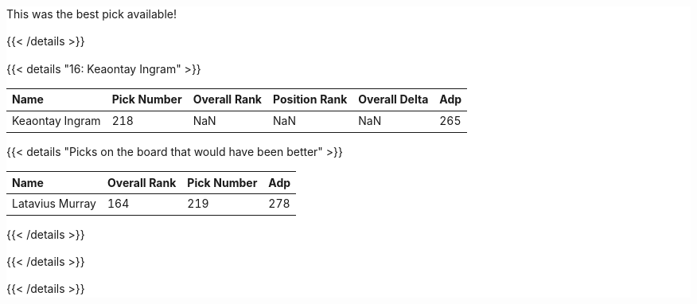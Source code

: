 This was the best pick available!

{{< /details >}}

{{< details "16: Keaontay Ingram" >}}

<table  class="dataframe">
  <thead>
    <tr style="text-align: left;">
      <th>Name</th>
      <th>Pick Number</th>
      <th>Overall Rank</th>
      <th>Position Rank</th>
      <th>Overall Delta</th>
      <th>Adp</th>
    </tr>
  </thead>
  <tbody>
    <tr>
      <td>Keaontay Ingram</td>
      <td>218</td>
      <td>NaN</td>
      <td>NaN</td>
      <td>NaN</td>
      <td>265</td>
    </tr>
  </tbody>
</table>

{{< details "Picks on the board that would have been better" >}}

<table  class="dataframe">
  <thead>
    <tr style="text-align: left;">
      <th>Name</th>
      <th>Overall Rank</th>
      <th>Pick Number</th>
      <th>Adp</th>
    </tr>
  </thead>
  <tbody>
    <tr>
      <td>Latavius Murray</td>
      <td>164</td>
      <td>219</td>
      <td>278</td>
    </tr>
  </tbody>
</table>

{{< /details >}}

{{< /details >}}

{{< /details >}}
